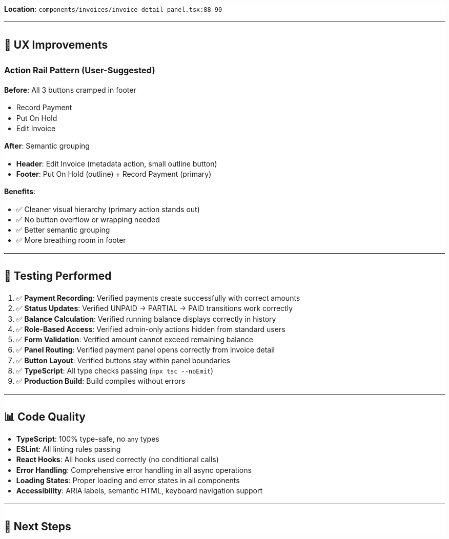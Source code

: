 **Location**: `components/invoices/invoice-detail-panel.tsx:88-90`

---

## 🎨 UX Improvements

### Action Rail Pattern (User-Suggested)
**Before**: All 3 buttons cramped in footer
- Record Payment
- Put On Hold
- Edit Invoice

**After**: Semantic grouping
- **Header**: Edit Invoice (metadata action, small outline button)
- **Footer**: Put On Hold (outline) + Record Payment (primary)

**Benefits**:
- ✅ Cleaner visual hierarchy (primary action stands out)
- ✅ No button overflow or wrapping needed
- ✅ Better semantic grouping
- ✅ More breathing room in footer

---

## 🧪 Testing Performed

1. ✅ **Payment Recording**: Verified payments create successfully with correct amounts
2. ✅ **Status Updates**: Verified UNPAID → PARTIAL → PAID transitions work correctly
3. ✅ **Balance Calculation**: Verified running balance displays correctly in history
4. ✅ **Role-Based Access**: Verified admin-only actions hidden from standard users
5. ✅ **Form Validation**: Verified amount cannot exceed remaining balance
6. ✅ **Panel Routing**: Verified payment panel opens correctly from invoice detail
7. ✅ **Button Layout**: Verified buttons stay within panel boundaries
8. ✅ **TypeScript**: All type checks passing (`npx tsc --noEmit`)
9. ✅ **Production Build**: Build compiles without errors

---

## 📊 Code Quality

- **TypeScript**: 100% type-safe, no `any` types
- **ESLint**: All linting rules passing
- **React Hooks**: All hooks used correctly (no conditional calls)
- **Error Handling**: Comprehensive error handling in all async operations
- **Loading States**: Proper loading and error states in all components
- **Accessibility**: ARIA labels, semantic HTML, keyboard navigation support

---

## 🚀 Next Steps
